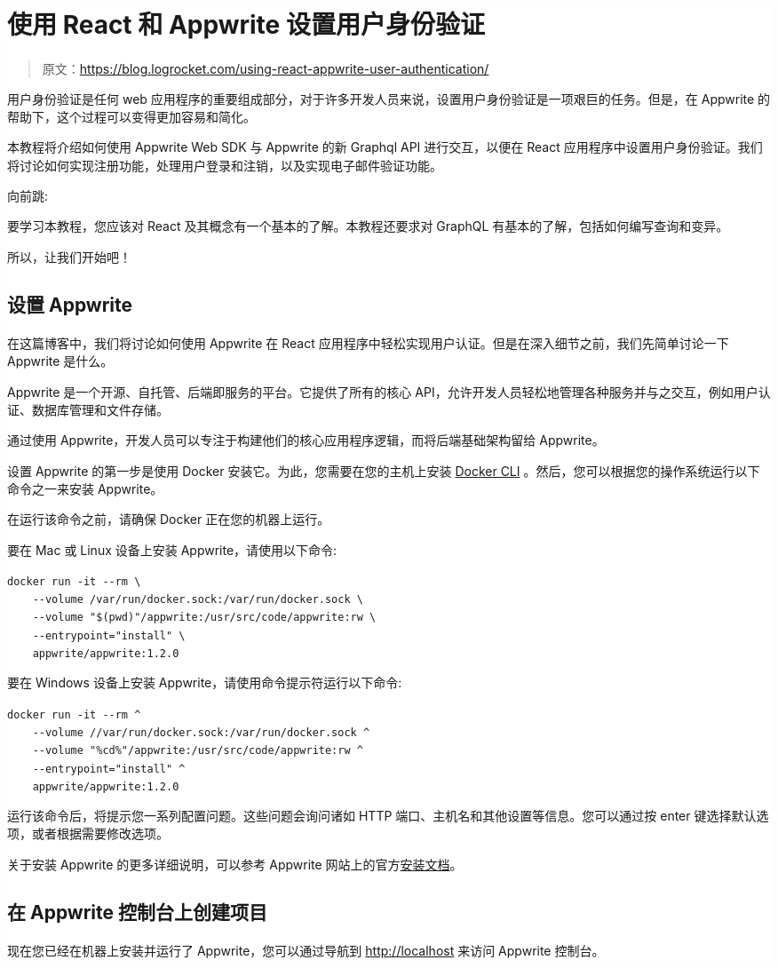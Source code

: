 # 使用 React 和 Appwrite 设置用户身份验证

> 原文：<https://blog.logrocket.com/using-react-appwrite-user-authentication/>

用户身份验证是任何 web 应用程序的重要组成部分，对于许多开发人员来说，设置用户身份验证是一项艰巨的任务。但是，在 Appwrite 的帮助下，这个过程可以变得更加容易和简化。

本教程将介绍如何使用 Appwrite Web SDK 与 Appwrite 的新 Graphql API 进行交互，以便在 React 应用程序中设置用户身份验证。我们将讨论如何实现注册功能，处理用户登录和注销，以及实现电子邮件验证功能。

向前跳:

要学习本教程，您应该对 React 及其概念有一个基本的了解。本教程还要求对 GraphQL 有基本的了解，包括如何编写查询和变异。

所以，让我们开始吧！

## 设置 Appwrite

在这篇博客中，我们将讨论如何使用 Appwrite 在 React 应用程序中轻松实现用户认证。但是在深入细节之前，我们先简单讨论一下 Appwrite 是什么。

Appwrite 是一个开源、自托管、后端即服务的平台。它提供了所有的核心 API，允许开发人员轻松地管理各种服务并与之交互，例如用户认证、数据库管理和文件存储。

通过使用 Appwrite，开发人员可以专注于构建他们的核心应用程序逻辑，而将后端基础架构留给 Appwrite。

设置 Appwrite 的第一步是使用 Docker 安装它。为此，您需要在您的主机上安装 [Docker CLI](https://www.docker.com/products/docker-desktop/) 。然后，您可以根据您的操作系统运行以下命令之一来安装 Appwrite。

在运行该命令之前，请确保 Docker 正在您的机器上运行。

要在 Mac 或 Linux 设备上安装 Appwrite，请使用以下命令:

```
docker run -it --rm \
    --volume /var/run/docker.sock:/var/run/docker.sock \
    --volume "$(pwd)"/appwrite:/usr/src/code/appwrite:rw \
    --entrypoint="install" \
    appwrite/appwrite:1.2.0

```

要在 Windows 设备上安装 Appwrite，请使用命令提示符运行以下命令:

```
docker run -it --rm ^
    --volume //var/run/docker.sock:/var/run/docker.sock ^
    --volume "%cd%"/appwrite:/usr/src/code/appwrite:rw ^
    --entrypoint="install" ^
    appwrite/appwrite:1.2.0

```

运行该命令后，将提示您一系列配置问题。这些问题会询问诸如 HTTP 端口、主机名和其他设置等信息。您可以通过按 enter 键选择默认选项，或者根据需要修改选项。

关于安装 Appwrite 的更多详细说明，可以参考 Appwrite 网站上的官方[安装文档](https://appwrite.io/docs/installation)。

## 在 Appwrite 控制台上创建项目

现在您已经在机器上安装并运行了 Appwrite，您可以通过导航到 [http://localhost](http://localhost) 来访问 Appwrite 控制台。
